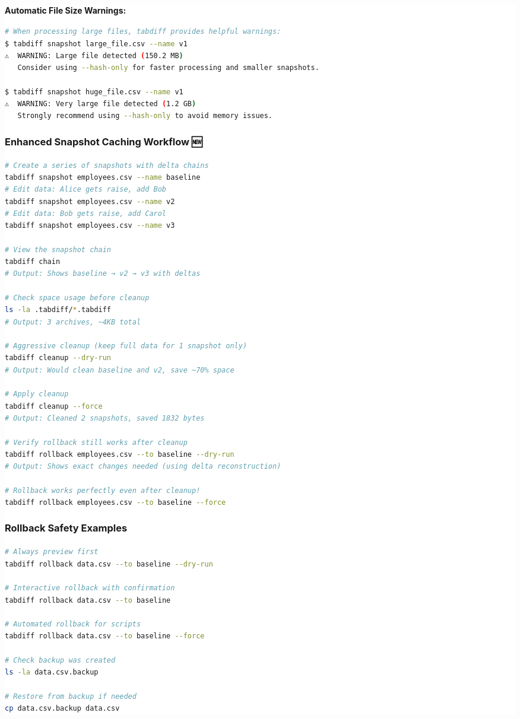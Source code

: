 **Automatic File Size Warnings:**
```bash
# When processing large files, tabdiff provides helpful warnings:
$ tabdiff snapshot large_file.csv --name v1
⚠️  WARNING: Large file detected (150.2 MB)
   Consider using --hash-only for faster processing and smaller snapshots.

$ tabdiff snapshot huge_file.csv --name v1
⚠️  WARNING: Very large file detected (1.2 GB)
   Strongly recommend using --hash-only to avoid memory issues.
```

### Enhanced Snapshot Caching Workflow 🆕

```bash
# Create a series of snapshots with delta chains
tabdiff snapshot employees.csv --name baseline
# Edit data: Alice gets raise, add Bob
tabdiff snapshot employees.csv --name v2  
# Edit data: Bob gets raise, add Carol
tabdiff snapshot employees.csv --name v3

# View the snapshot chain
tabdiff chain
# Output: Shows baseline → v2 → v3 with deltas

# Check space usage before cleanup
ls -la .tabdiff/*.tabdiff
# Output: 3 archives, ~4KB total

# Aggressive cleanup (keep full data for 1 snapshot only)
tabdiff cleanup --dry-run
# Output: Would clean baseline and v2, save ~70% space

# Apply cleanup
tabdiff cleanup --force
# Output: Cleaned 2 snapshots, saved 1832 bytes

# Verify rollback still works after cleanup
tabdiff rollback employees.csv --to baseline --dry-run
# Output: Shows exact changes needed (using delta reconstruction)

# Rollback works perfectly even after cleanup!
tabdiff rollback employees.csv --to baseline --force
```

### Rollback Safety Examples

```bash
# Always preview first
tabdiff rollback data.csv --to baseline --dry-run

# Interactive rollback with confirmation
tabdiff rollback data.csv --to baseline

# Automated rollback for scripts
tabdiff rollback data.csv --to baseline --force

# Check backup was created
ls -la data.csv.backup

# Restore from backup if needed
cp data.csv.backup data.csv
```

